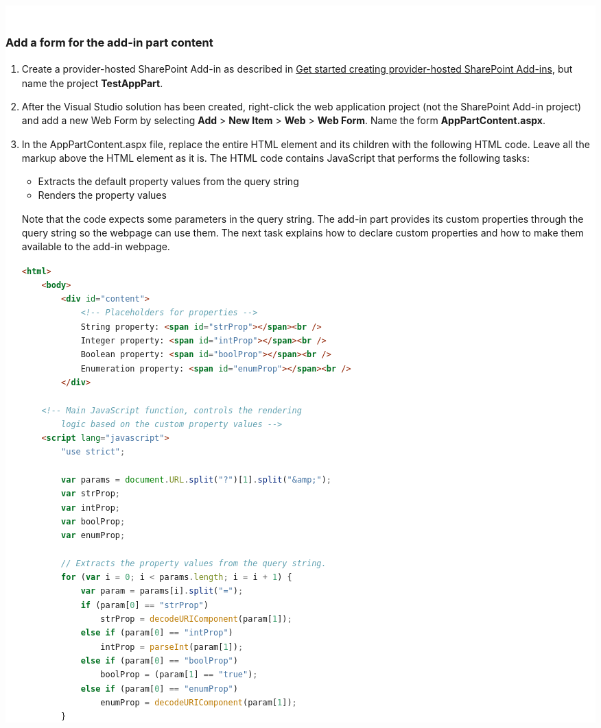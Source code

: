 <br/>

### Add a form for the add-in part content

1. Create a provider-hosted SharePoint Add-in as described in [Get started creating provider-hosted SharePoint Add-ins](get-started-creating-provider-hosted-sharepoint-add-ins.md), but name the project **TestAppPart**.
    
2. After the Visual Studio solution has been created, right-click the web application project (not the SharePoint Add-in project) and add a new Web Form by selecting **Add** > **New Item** > **Web** > **Web Form**. Name the form **AppPartContent.aspx**.

3. In the AppPartContent.aspx file, replace the entire HTML element and its children with the following HTML code. Leave all the markup above the HTML element as it is. The HTML code contains JavaScript that performs the following tasks:
    
    - Extracts the default property values from the query string
    - Renders the property values
    
    Note that the code expects some parameters in the query string. The add-in part provides its custom properties through the query string so the webpage can use them. The next task explains how to declare custom properties and how to make them available to the add-in webpage.
    
    ```HTML
    <html>
        <body>
            <div id="content">
                <!-- Placeholders for properties -->
                String property: <span id="strProp"></span><br />
                Integer property: <span id="intProp"></span><br />
                Boolean property: <span id="boolProp"></span><br />
                Enumeration property: <span id="enumProp"></span><br />
            </div>

        <!-- Main JavaScript function, controls the rendering
            logic based on the custom property values -->
        <script lang="javascript">
            "use strict";

            var params = document.URL.split("?")[1].split("&amp;");
            var strProp;
            var intProp;
            var boolProp;
            var enumProp;

            // Extracts the property values from the query string.
            for (var i = 0; i < params.length; i = i + 1) {
                var param = params[i].split("=");
                if (param[0] == "strProp")
                    strProp = decodeURIComponent(param[1]);
                else if (param[0] == "intProp")
                    intProp = parseInt(param[1]);
                else if (param[0] == "boolProp")
                    boolProp = (param[1] == "true");
                else if (param[0] == "enumProp")
                    enumProp = decodeURIComponent(param[1]);
            }
